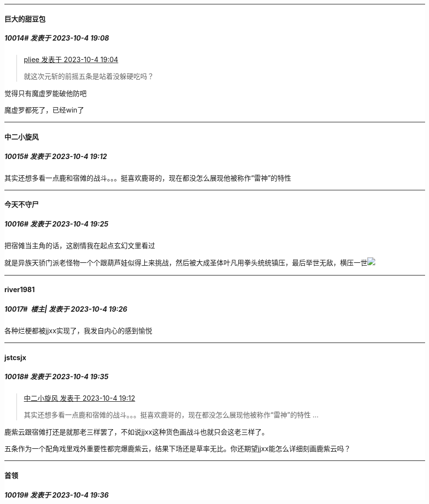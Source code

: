 *****

####  巨大的甜豆包  
##### 10014#       发表于 2023-10-4 19:08

<blockquote><a href="httphttps://bbs.saraba1st.com/2b/forum.php?mod=redirect&amp;goto=findpost&amp;pid=62614469&amp;ptid=1717712" target="_blank">pliee 发表于 2023-10-4 19:04</a>

就这次元斩的前摇五条是站着没躲硬吃吗？</blockquote>
觉得只有魔虚罗能破他防吧

魔虚罗都死了，已经win了


*****

####  中二小旋风  
##### 10015#       发表于 2023-10-4 19:12

其实还想多看一点鹿和宿傩的战斗。。。挺喜欢鹿哥的，现在都没怎么展现他被称作“雷神”的特性


*****

####  今天不守尸  
##### 10016#       发表于 2023-10-4 19:25

把宿傩当主角的话，这剧情我在起点玄幻文里看过

就是异族天骄门派老怪物一个个跟葫芦娃似得上来挑战，然后被大成圣体叶凡用拳头统统镇压，最后举世无敌，横压一世<img src="https://static.saraba1st.com/image/smiley/face2017/067.png" referrerpolicy="no-referrer">

*****

####  river1981  
##### 10017#         楼主| 发表于 2023-10-4 19:26

各种烂梗都被jjxx实现了，我发自内心的感到愉悦


*****

####  jstcsjx  
##### 10018#       发表于 2023-10-4 19:35

<blockquote><a href="httphttps://bbs.saraba1st.com/2b/forum.php?mod=redirect&amp;goto=findpost&amp;pid=62614543&amp;ptid=1717712" target="_blank">中二小旋风 发表于 2023-10-4 19:12</a>

其实还想多看一点鹿和宿傩的战斗。。。挺喜欢鹿哥的，现在都没怎么展现他被称作“雷神”的特性 ...</blockquote>
鹿紫云跟宿傩打还是就那老三样罢了，不如说jjxx这种货色画战斗也就只会这老三样了。

五条作为一个配角戏里戏外重要性都完爆鹿紫云，结果下场还是草率无比。你还期望jjxx能怎么详细刻画鹿紫云吗？

*****

####  首领  
##### 10019#       发表于 2023-10-4 19:36
